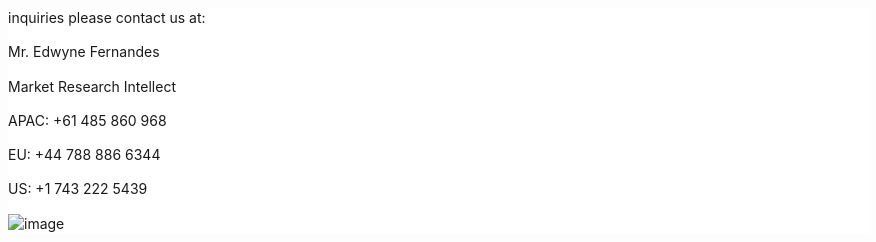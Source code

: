 inquiries please contact us at:</strong></p><p>Mr. Edwyne Fernandes</p><p>Market Research Intellect</p><p>APAC: +61 485 860 968</p><p>EU: +44 788 886 6344</p><p>US: +1 743 222 5439</p>
![image](https://github.com/user-attachments/assets/847bcb57-4da6-4bc9-bdc7-873c5d120b3e)
